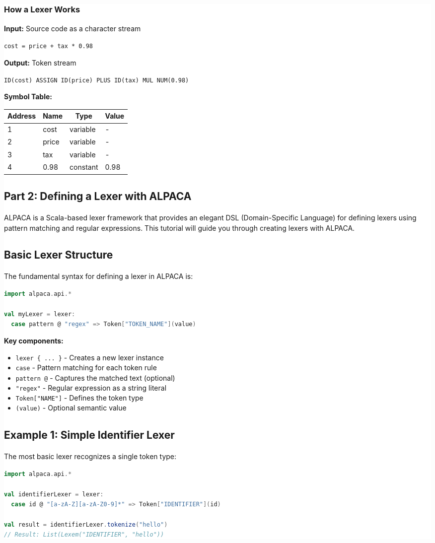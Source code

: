 ### How a Lexer Works

**Input:** Source code as a character stream
```
cost = price + tax * 0.98
```

**Output:** Token stream
```
ID(cost) ASSIGN ID(price) PLUS ID(tax) MUL NUM(0.98)
```

**Symbol Table:**

| Address | Name | Type | Value |
|---------|------|------|-------|
| 1 | cost | variable | - |
| 2 | price | variable | - |
| 3 | tax | variable | - |
| 4 | 0.98 | constant | 0.98 |

## Part 2: Defining a Lexer with ALPACA

ALPACA is a Scala-based lexer framework that provides an elegant DSL (Domain-Specific Language) for defining lexers using pattern matching and regular expressions. This tutorial will guide you through creating lexers with ALPACA.


## Basic Lexer Structure

The fundamental syntax for defining a lexer in ALPACA is:

```scala
import alpaca.api.*

val myLexer = lexer:
  case pattern @ "regex" => Token["TOKEN_NAME"](value)
```

**Key components:**
- `lexer { ... }` - Creates a new lexer instance
- `case` - Pattern matching for each token rule
- `pattern @` - Captures the matched text (optional)
- `"regex"` - Regular expression as a string literal
- `Token["NAME"]` - Defines the token type
- `(value)` - Optional semantic value

## Example 1: Simple Identifier Lexer

The most basic lexer recognizes a single token type:

```scala
import alpaca.api.*

val identifierLexer = lexer:
  case id @ "[a-zA-Z][a-zA-Z0-9]*" => Token["IDENTIFIER"](id)

val result = identifierLexer.tokenize("hello")
// Result: List(Lexem("IDENTIFIER", "hello"))
```
